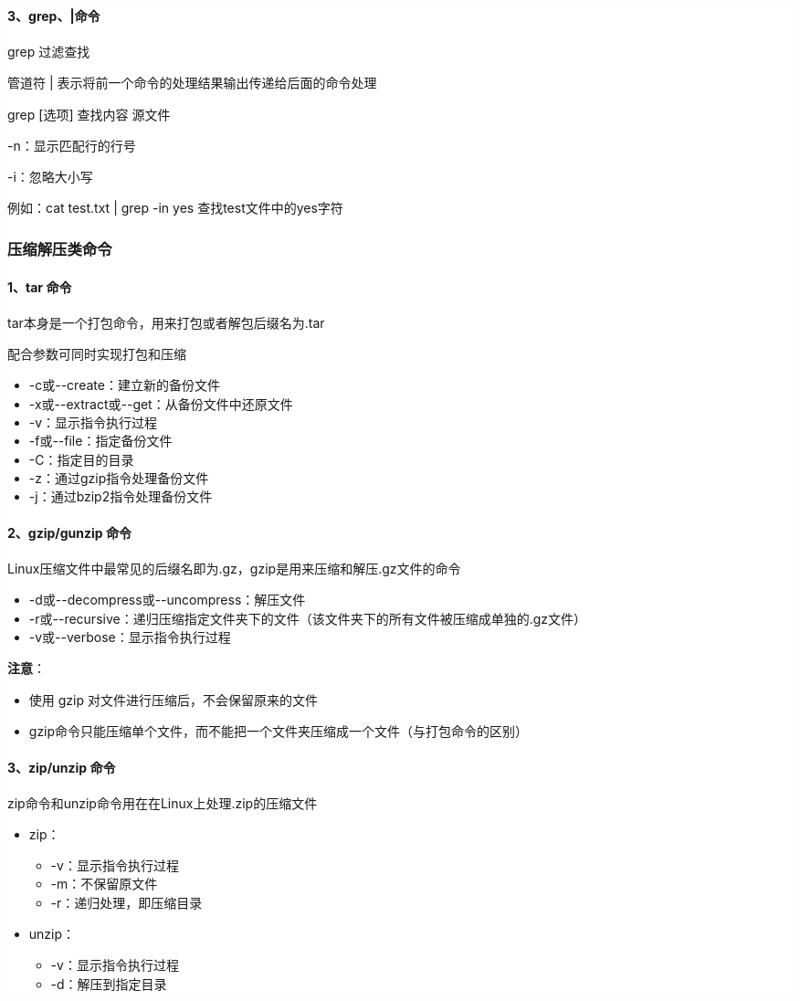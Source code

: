 

#### 3、grep、|命令

grep 过滤查找

管道符 | 表示将前一个命令的处理结果输出传递给后面的命令处理

grep [选项] 查找内容 源文件

-n：显示匹配行的行号

-i：忽略大小写

例如：cat test.txt | grep -in yes 查找test文件中的yes字符



### 压缩解压类命令

#### 1、tar 命令

tar本身是一个打包命令，用来打包或者解包后缀名为.tar

配合参数可同时实现打包和压缩

- -c或--create：建立新的备份文件
- -x或--extract或--get：从备份文件中还原文件
- -v：显示指令执行过程
- -f或--file：指定备份文件
- -C：指定目的目录
- -z：通过gzip指令处理备份文件
- -j：通过bzip2指令处理备份文件



#### 2、gzip/gunzip 命令

Linux压缩文件中最常见的后缀名即为.gz，gzip是用来压缩和解压.gz文件的命令

- -d或--decompress或--uncompress：解压文件
- -r或--recursive：递归压缩指定文件夹下的文件（该文件夹下的所有文件被压缩成单独的.gz文件）
- -v或--verbose：显示指令执行过程

**注意**：

- 使用 gzip 对文件进行压缩后，不会保留原来的文件

- gzip命令只能压缩单个文件，而不能把一个文件夹压缩成一个文件（与打包命令的区别）



#### 3、zip/unzip 命令

zip命令和unzip命令用在在Linux上处理.zip的压缩文件

- zip：
  - -v：显示指令执行过程
  - -m：不保留原文件
  - -r：递归处理，即压缩目录

- unzip：
  - -v：显示指令执行过程
  - -d：解压到指定目录
